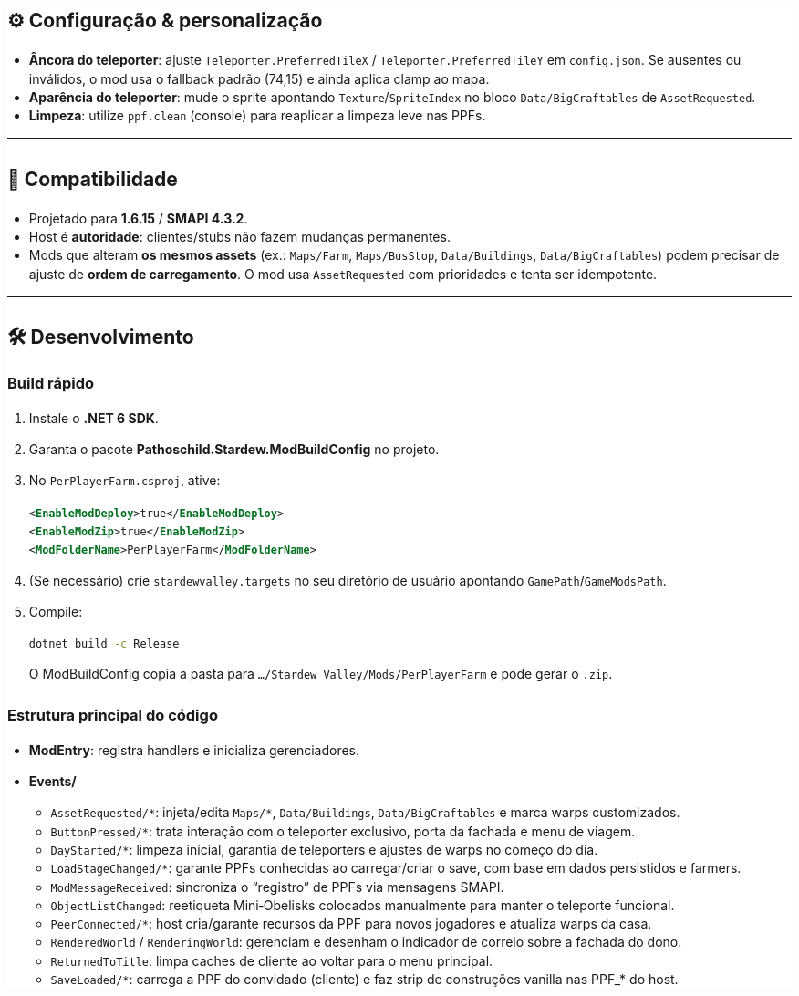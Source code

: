 
## ⚙️ Configuração & personalização

* **Âncora do teleporter**: ajuste `Teleporter.PreferredTileX` / `Teleporter.PreferredTileY` em `config.json`. Se ausentes ou inválidos, o mod usa o fallback padrão (74,15) e ainda aplica clamp ao mapa.
* **Aparência do teleporter**: mude o sprite apontando `Texture`/`SpriteIndex` no bloco `Data/BigCraftables` de `AssetRequested`.
* **Limpeza**: utilize `ppf.clean` (console) para reaplicar a limpeza leve nas PPFs.

---

## 🧩 Compatibilidade

* Projetado para **1.6.15** / **SMAPI 4.3.2**.
* Host é **autoridade**: clientes/stubs não fazem mudanças permanentes.
* Mods que alteram **os mesmos assets** (ex.: `Maps/Farm`, `Maps/BusStop`, `Data/Buildings`, `Data/BigCraftables`) podem precisar de ajuste de **ordem de carregamento**. O mod usa `AssetRequested` com prioridades e tenta ser idempotente.

---

## 🛠️ Desenvolvimento

### Build rápido

1. Instale o **.NET 6 SDK**.
2. Garanta o pacote **Pathoschild.Stardew.ModBuildConfig** no projeto.
3. No `PerPlayerFarm.csproj`, ative:

   ```xml
   <EnableModDeploy>true</EnableModDeploy>
   <EnableModZip>true</EnableModZip>
   <ModFolderName>PerPlayerFarm</ModFolderName>
   ```
4. (Se necessário) crie `stardewvalley.targets` no seu diretório de usuário apontando `GamePath`/`GameModsPath`.
5. Compile:

   ```bash
   dotnet build -c Release
   ```

   O ModBuildConfig copia a pasta para `…/Stardew Valley/Mods/PerPlayerFarm` e pode gerar o `.zip`.

### Estrutura principal do código

* **ModEntry**: registra handlers e inicializa gerenciadores.
* **Events/**

  * `AssetRequested/*`: injeta/edita `Maps/*`, `Data/Buildings`, `Data/BigCraftables` e marca warps customizados.
  * `ButtonPressed/*`: trata interação com o teleporter exclusivo, porta da fachada e menu de viagem.
  * `DayStarted/*`: limpeza inicial, garantia de teleporters e ajustes de warps no começo do dia.
  * `LoadStageChanged/*`: garante PPFs conhecidas ao carregar/criar o save, com base em dados persistidos e farmers.
  * `ModMessageReceived`: sincroniza o “registro” de PPFs via mensagens SMAPI.
  * `ObjectListChanged`: reetiqueta Mini‑Obelisks colocados manualmente para manter o teleporte funcional.
  * `PeerConnected/*`: host cria/garante recursos da PPF para novos jogadores e atualiza warps da casa.
  * `RenderedWorld` / `RenderingWorld`: gerenciam e desenham o indicador de correio sobre a fachada do dono.
  * `ReturnedToTitle`: limpa caches de cliente ao voltar para o menu principal.
  * `SaveLoaded/*`: carrega a PPF do convidado (cliente) e faz strip de construções vanilla nas PPF_* do host.